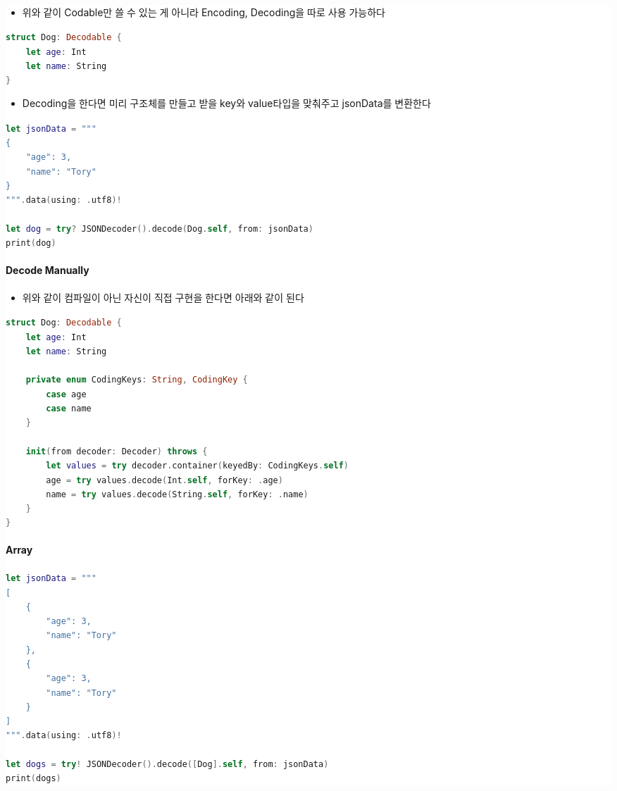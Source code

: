 * 위와 같이 Codable만 쓸 수 있는 게 아니라 Encoding, Decoding을 따로 사용 가능하다

```swift
struct Dog: Decodable {
	let age: Int
	let name: String
}
```

* Decoding을 한다면 미리 구조체를 만들고 받을 key와 value타입을 맞춰주고 jsonData를 변환한다

```swift
let jsonData = """
{
	"age": 3,
	"name": "Tory"
}
""".data(using: .utf8)!
 
let dog = try? JSONDecoder().decode(Dog.self, from: jsonData)
print(dog)
```

#### Decode Manually

* 위와 같이 컴파일이 아닌 자신이 직접 구현을 한다면 아래와 같이 된다

```swift
struct Dog: Decodable {
	let age: Int
	let name: String

	private enum CodingKeys: String, CodingKey {
		case age
		case name
	} 
	
	init(from decoder: Decoder) throws {
		let values = try decoder.container(keyedBy: CodingKeys.self)
		age = try values.decode(Int.self, forKey: .age)
		name = try values.decode(String.self, forKey: .name)
	}
}
```

#### Array

```swift
let jsonData = """
[
	{
		"age": 3,
		"name": "Tory"
	},
	{
		"age": 3,
		"name": "Tory"
	} 
]
""".data(using: .utf8)!

let dogs = try! JSONDecoder().decode([Dog].self, from: jsonData)
print(dogs)
```
